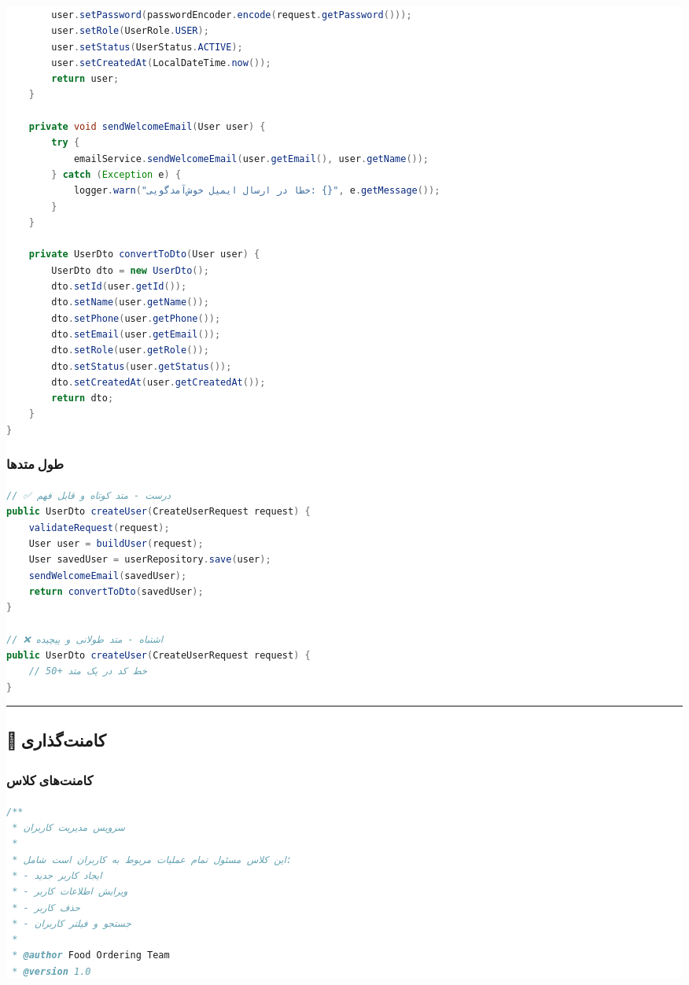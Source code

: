 ```java
        user.setPassword(passwordEncoder.encode(request.getPassword()));
        user.setRole(UserRole.USER);
        user.setStatus(UserStatus.ACTIVE);
        user.setCreatedAt(LocalDateTime.now());
        return user;
    }
    
    private void sendWelcomeEmail(User user) {
        try {
            emailService.sendWelcomeEmail(user.getEmail(), user.getName());
        } catch (Exception e) {
            logger.warn("خطا در ارسال ایمیل خوش‌آمدگویی: {}", e.getMessage());
        }
    }
    
    private UserDto convertToDto(User user) {
        UserDto dto = new UserDto();
        dto.setId(user.getId());
        dto.setName(user.getName());
        dto.setPhone(user.getPhone());
        dto.setEmail(user.getEmail());
        dto.setRole(user.getRole());
        dto.setStatus(user.getStatus());
        dto.setCreatedAt(user.getCreatedAt());
        return dto;
    }
}
```

### طول متدها
```java
// ✅ درست - متد کوتاه و قابل فهم
public UserDto createUser(CreateUserRequest request) {
    validateRequest(request);
    User user = buildUser(request);
    User savedUser = userRepository.save(user);
    sendWelcomeEmail(savedUser);
    return convertToDto(savedUser);
}

// ❌ اشتباه - متد طولانی و پیچیده
public UserDto createUser(CreateUserRequest request) {
    // 50+ خط کد در یک متد
}
```

---

## 💬 کامنت‌گذاری

### کامنت‌های کلاس
```java
/**
 * سرویس مدیریت کاربران
 * 
 * این کلاس مسئول تمام عملیات مربوط به کاربران است شامل:
 * - ایجاد کاربر جدید
 * - ویرایش اطلاعات کاربر
 * - حذف کاربر
 * - جستجو و فیلتر کاربران
 * 
 * @author Food Ordering Team
 * @version 1.0
```
